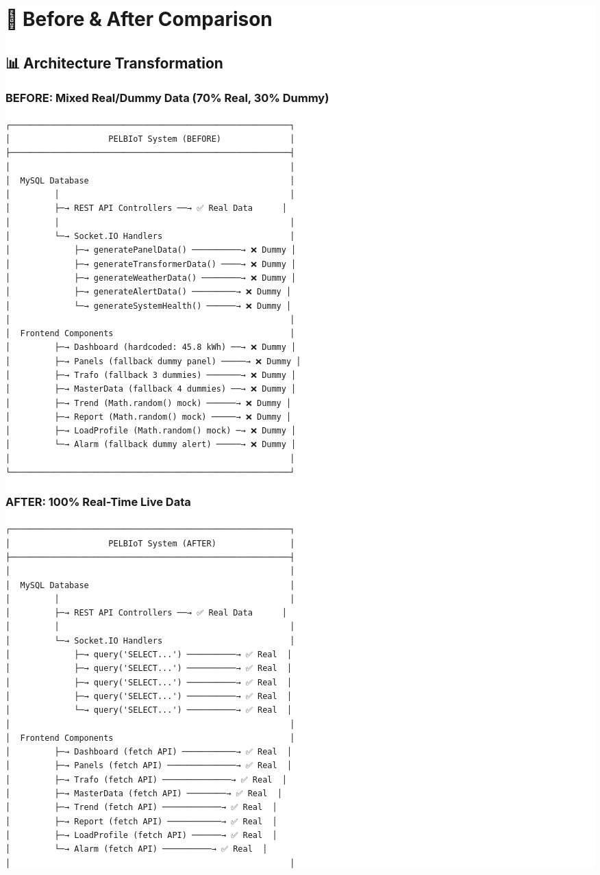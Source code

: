# 🔄 Before & After Comparison

## 📊 Architecture Transformation

### BEFORE: Mixed Real/Dummy Data (70% Real, 30% Dummy)
```
┌─────────────────────────────────────────────────────────┐
│                    PELBIoT System (BEFORE)              │
├─────────────────────────────────────────────────────────┤
│                                                         │
│  MySQL Database                                         │
│         │                                               │
│         ├─→ REST API Controllers ──→ ✅ Real Data      │
│         │                                               │
│         └─→ Socket.IO Handlers                          │
│             ├─→ generatePanelData() ──────────→ ❌ Dummy │
│             ├─→ generateTransformerData() ────→ ❌ Dummy │
│             ├─→ generateWeatherData() ────────→ ❌ Dummy │
│             ├─→ generateAlertData() ─────────→ ❌ Dummy │
│             └─→ generateSystemHealth() ──────→ ❌ Dummy │
│                                                         │
│  Frontend Components                                    │
│         ├─→ Dashboard (hardcoded: 45.8 kWh) ──→ ❌ Dummy │
│         ├─→ Panels (fallback dummy panel) ─────→ ❌ Dummy │
│         ├─→ Trafo (fallback 3 dummies) ───────→ ❌ Dummy │
│         ├─→ MasterData (fallback 4 dummies) ──→ ❌ Dummy │
│         ├─→ Trend (Math.random() mock) ──────→ ❌ Dummy │
│         ├─→ Report (Math.random() mock) ─────→ ❌ Dummy │
│         ├─→ LoadProfile (Math.random() mock) ─→ ❌ Dummy │
│         └─→ Alarm (fallback dummy alert) ─────→ ❌ Dummy │
│                                                         │
└─────────────────────────────────────────────────────────┘
```

### AFTER: 100% Real-Time Live Data
```
┌─────────────────────────────────────────────────────────┐
│                    PELBIoT System (AFTER)               │
├─────────────────────────────────────────────────────────┤
│                                                         │
│  MySQL Database                                         │
│         │                                               │
│         ├─→ REST API Controllers ──→ ✅ Real Data      │
│         │                                               │
│         └─→ Socket.IO Handlers                          │
│             ├─→ query('SELECT...') ──────────→ ✅ Real  │
│             ├─→ query('SELECT...') ──────────→ ✅ Real  │
│             ├─→ query('SELECT...') ──────────→ ✅ Real  │
│             ├─→ query('SELECT...') ──────────→ ✅ Real  │
│             └─→ query('SELECT...') ──────────→ ✅ Real  │
│                                                         │
│  Frontend Components                                    │
│         ├─→ Dashboard (fetch API) ───────────→ ✅ Real  │
│         ├─→ Panels (fetch API) ──────────────→ ✅ Real  │
│         ├─→ Trafo (fetch API) ──────────────→ ✅ Real  │
│         ├─→ MasterData (fetch API) ────────→ ✅ Real  │
│         ├─→ Trend (fetch API) ────────────→ ✅ Real  │
│         ├─→ Report (fetch API) ───────────→ ✅ Real  │
│         ├─→ LoadProfile (fetch API) ──────→ ✅ Real  │
│         └─→ Alarm (fetch API) ──────────→ ✅ Real  │
│                                                         │
```
